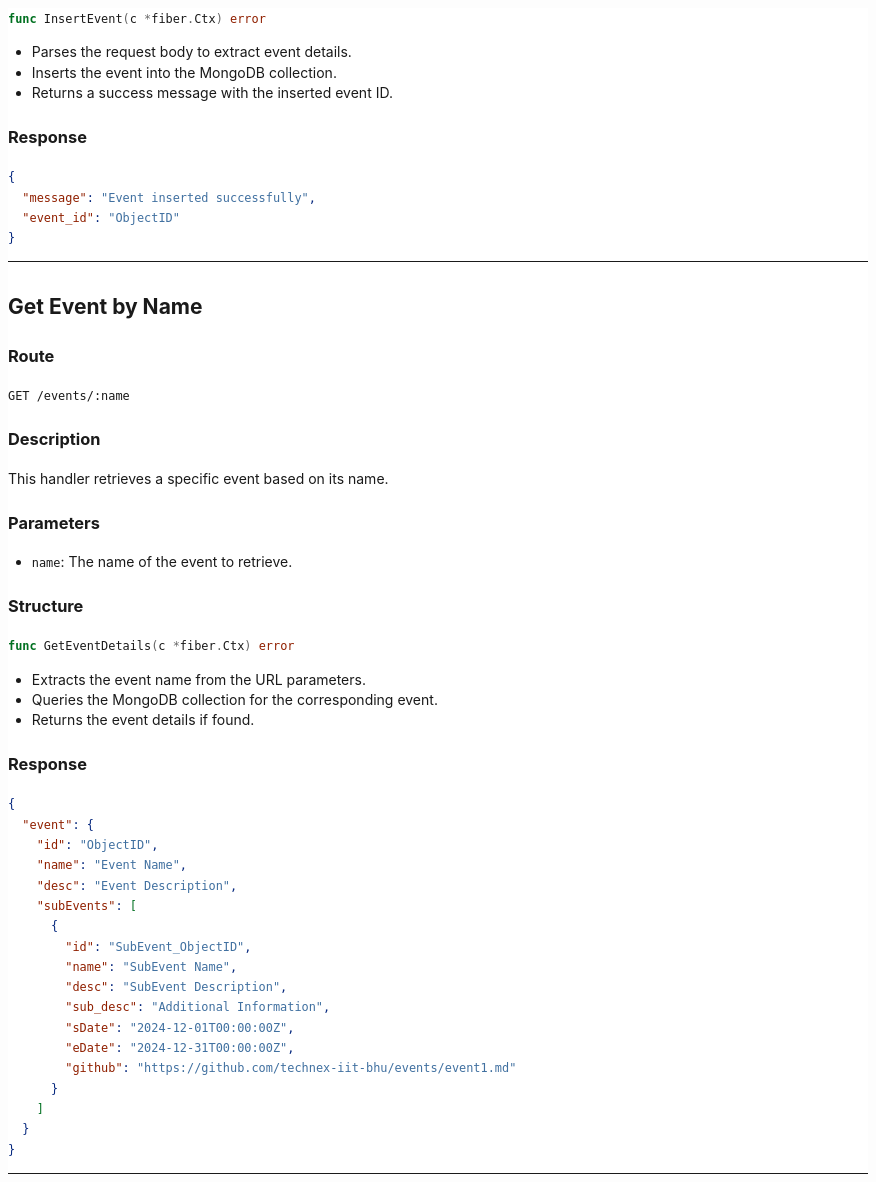 ```go
func InsertEvent(c *fiber.Ctx) error
```

- Parses the request body to extract event details.
- Inserts the event into the MongoDB collection.
- Returns a success message with the inserted event ID.

### Response

```json
{
  "message": "Event inserted successfully",
  "event_id": "ObjectID"
}
```

---

## Get Event by Name

### Route

`GET /events/:name`

### Description

This handler retrieves a specific event based on its name.

### Parameters

- `name`: The name of the event to retrieve.

### Structure

```go
func GetEventDetails(c *fiber.Ctx) error
```

- Extracts the event name from the URL parameters.
- Queries the MongoDB collection for the corresponding event.
- Returns the event details if found.

### Response

```json
{
  "event": {
    "id": "ObjectID",
    "name": "Event Name",
    "desc": "Event Description",
    "subEvents": [
      {
        "id": "SubEvent_ObjectID",
        "name": "SubEvent Name",
        "desc": "SubEvent Description",
        "sub_desc": "Additional Information",
        "sDate": "2024-12-01T00:00:00Z",
        "eDate": "2024-12-31T00:00:00Z",
        "github": "https://github.com/technex-iit-bhu/events/event1.md"
      }
    ]
  }
}
```

---